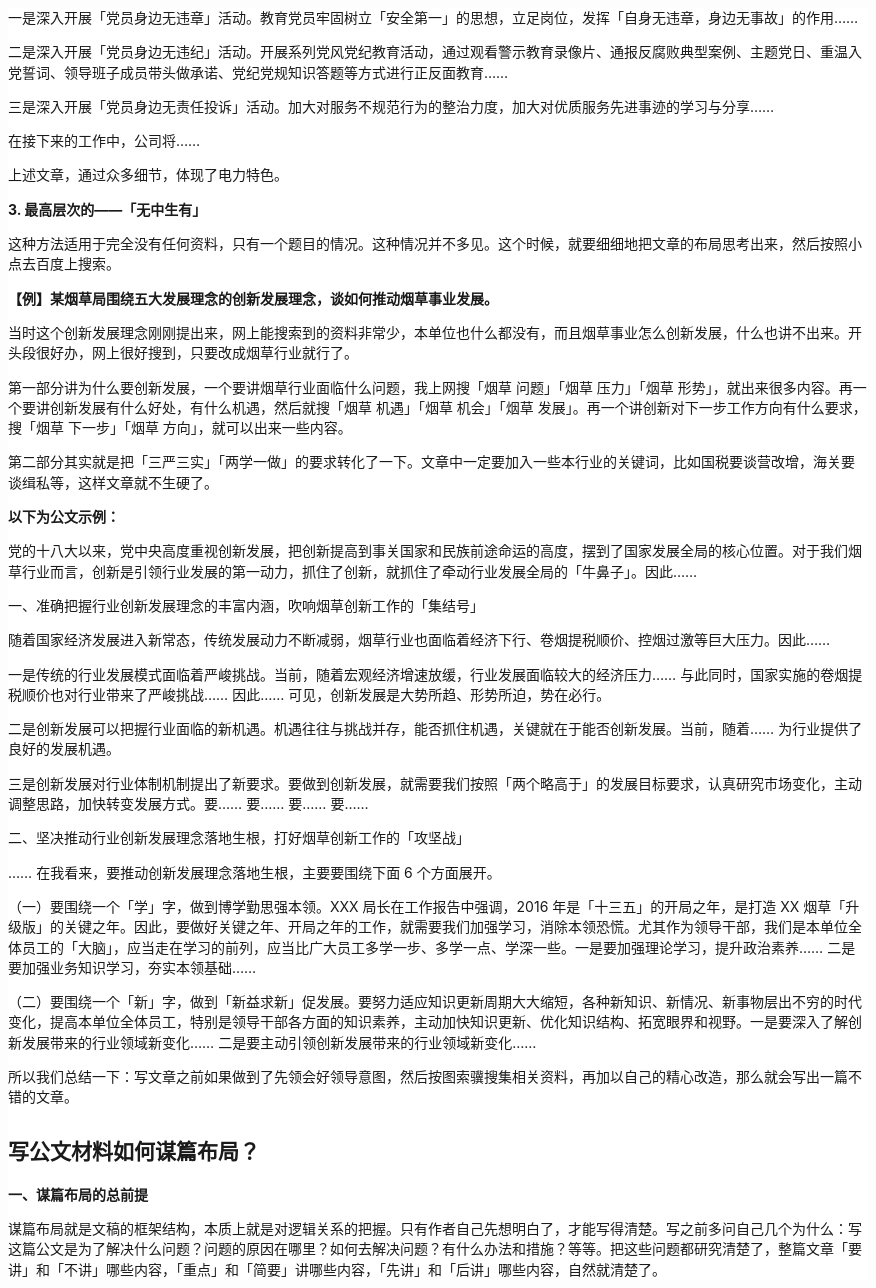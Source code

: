 一是深入开展「党员身边无违章」活动。教育党员牢固树立「安全第一」的思想，立足岗位，发挥「自身无违章，身边无事故」的作用……

二是深入开展「党员身边无违纪」活动。开展系列党风党纪教育活动，通过观看警示教育录像片、通报反腐败典型案例、主题党日、重温入党誓词、领导班子成员带头做承诺、党纪党规知识答题等方式进行正反面教育……

三是深入开展「党员身边无责任投诉」活动。加大对服务不规范行为的整治力度，加大对优质服务先进事迹的学习与分享……

在接下来的工作中，公司将……

上述文章，通过众多细节，体现了电力特色。

**3. 最高层次的——「无中生有」**

这种方法适用于完全没有任何资料，只有一个题目的情况。这种情况并不多见。这个时候，就要细细地把文章的布局思考出来，然后按照小点去百度上搜索。

**【例】某烟草局围绕五大发展理念的创新发展理念，谈如何推动烟草事业发展。**

当时这个创新发展理念刚刚提出来，网上能搜索到的资料非常少，本单位也什么都没有，而且烟草事业怎么创新发展，什么也讲不出来。开头段很好办，网上很好搜到，只要改成烟草行业就行了。

第一部分讲为什么要创新发展，一个要讲烟草行业面临什么问题，我上网搜「烟草 问题」「烟草 压力」「烟草 形势」，就出来很多内容。再一个要讲创新发展有什么好处，有什么机遇，然后就搜「烟草 机遇」「烟草 机会」「烟草 发展」。再一个讲创新对下一步工作方向有什么要求，搜「烟草 下一步」「烟草 方向」，就可以出来一些内容。

第二部分其实就是把「三严三实」「两学一做」的要求转化了一下。文章中一定要加入一些本行业的关键词，比如国税要谈营改增，海关要谈缉私等，这样文章就不生硬了。

**以下为公文示例：**

党的十八大以来，党中央高度重视创新发展，把创新提高到事关国家和民族前途命运的高度，摆到了国家发展全局的核心位置。对于我们烟草行业而言，创新是引领行业发展的第一动力，抓住了创新，就抓住了牵动行业发展全局的「牛鼻子」。因此……

一、准确把握行业创新发展理念的丰富内涵，吹响烟草创新工作的「集结号」

随着国家经济发展进入新常态，传统发展动力不断减弱，烟草行业也面临着经济下行、卷烟提税顺价、控烟过激等巨大压力。因此……

一是传统的行业发展模式面临着严峻挑战。当前，随着宏观经济增速放缓，行业发展面临较大的经济压力…… 与此同时，国家实施的卷烟提税顺价也对行业带来了严峻挑战…… 因此…… 可见，创新发展是大势所趋、形势所迫，势在必行。

二是创新发展可以把握行业面临的新机遇。机遇往往与挑战并存，能否抓住机遇，关键就在于能否创新发展。当前，随着…… 为行业提供了良好的发展机遇。

三是创新发展对行业体制机制提出了新要求。要做到创新发展，就需要我们按照「两个略高于」的发展目标要求，认真研究市场变化，主动调整思路，加快转变发展方式。要…… 要…… 要…… 要……

二、坚决推动行业创新发展理念落地生根，打好烟草创新工作的「攻坚战」

…… 在我看来，要推动创新发展理念落地生根，主要要围绕下面 6 个方面展开。

（一）要围绕一个「学」字，做到博学勤思强本领。XXX 局长在工作报告中强调，2016 年是「十三五」的开局之年，是打造 XX 烟草「升级版」的关键之年。因此，要做好关键之年、开局之年的工作，就需要我们加强学习，消除本领恐慌。尤其作为领导干部，我们是本单位全体员工的「大脑」，应当走在学习的前列，应当比广大员工多学一步、多学一点、学深一些。一是要加强理论学习，提升政治素养…… 二是要加强业务知识学习，夯实本领基础……

（二）要围绕一个「新」字，做到「新益求新」促发展。要努力适应知识更新周期大大缩短，各种新知识、新情况、新事物层出不穷的时代变化，提高本单位全体员工，特别是领导干部各方面的知识素养，主动加快知识更新、优化知识结构、拓宽眼界和视野。一是要深入了解创新发展带来的行业领域新变化…… 二是要主动引领创新发展带来的行业领域新变化……

所以我们总结一下：写文章之前如果做到了先领会好领导意图，然后按图索骥搜集相关资料，再加以自己的精心改造，那么就会写出一篇不错的文章。

**写公文材料如何谋篇布局？**
----------------

**一、谋篇布局的总前提**

谋篇布局就是文稿的框架结构，本质上就是对逻辑关系的把握。只有作者自己先想明白了，才能写得清楚。写之前多问自己几个为什么：写这篇公文是为了解决什么问题？问题的原因在哪里？如何去解决问题？有什么办法和措施？等等。把这些问题都研究清楚了，整篇文章「要讲」和「不讲」哪些内容，「重点」和「简要」讲哪些内容，「先讲」和「后讲」哪些内容，自然就清楚了。